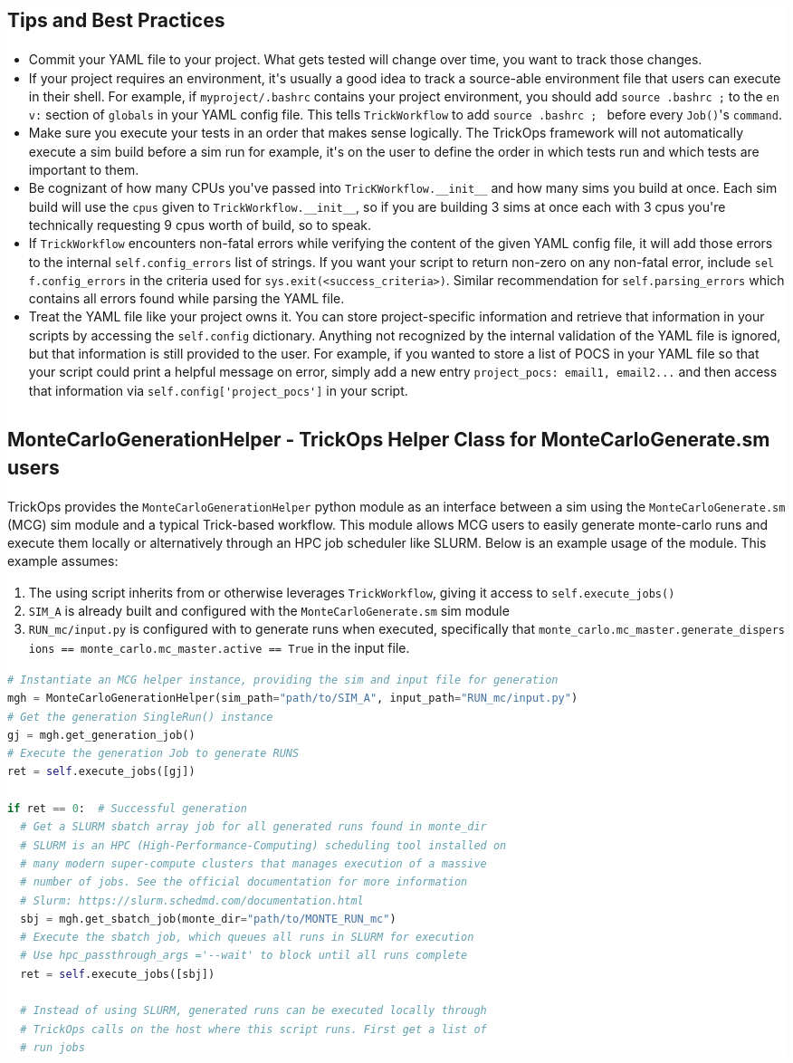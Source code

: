 
## Tips and Best Practices

* Commit your YAML file to your project. What gets tested will change over time, you want to track those changes.
* If your project requires an environment, it's usually a good idea to track a source-able environment file that users can execute in their shell. For example, if `myproject/.bashrc` contains your project environment, you should add `source .bashrc ;` to the `env:` section of `globals` in your YAML config file. This tells `TrickWorkflow` to add `source .bashrc ; ` before every `Job()`'s `command`.
* Make sure you execute your tests in an order that makes sense logically. The TrickOps framework will not automatically execute a sim build before a sim run for example, it's on the user to define the order in which tests run and which tests are important to them.
* Be cognizant of how many CPUs you've passed into `TricKWorkflow.__init__` and how many sims you build at once. Each sim build will use the `cpus` given to `TrickWorkflow.__init__`, so if you are building 3 sims at once each with 3 cpus you're technically requesting 9 cpus worth of build, so to speak.
* If `TrickWorkflow` encounters non-fatal errors while verifying the content of the given YAML config file, it will add those errors to the internal `self.config_errors` list of strings. If you want your script to return non-zero on any non-fatal error, include `self.config_errors` in the criteria used for  `sys.exit(<success_criteria>)`. Similar recommendation for `self.parsing_errors` which contains all errors found while parsing the YAML file.
* Treat the YAML file like your project owns it.  You can store project-specific information and retrieve that information in your scripts by accessing the `self.config` dictionary. Anything not recognized by the internal validation of the YAML file is ignored, but that information is still provided to the user. For example, if you wanted to store a list of POCS in your YAML file so that your script could print a helpful message on error, simply add a new entry `project_pocs: email1, email2...` and then access that information via `self.config['project_pocs']` in your script.

## MonteCarloGenerationHelper - TrickOps Helper Class for MonteCarloGenerate.sm users

TrickOps provides the `MonteCarloGenerationHelper` python module as an interface between a sim using the `MonteCarloGenerate.sm` (MCG) sim module and a typical Trick-based workflow.  This module allows MCG users to easily generate monte-carlo runs and execute them locally or alternatively through an HPC job scheduler like SLURM. Below is an example usage of the module. This example assumes:
1. The using script inherits from or otherwise leverages `TrickWorkflow`, giving it access to `self.execute_jobs()`
2. `SIM_A` is already built and configured with  the `MonteCarloGenerate.sm` sim module
3. `RUN_mc/input.py` is configured with to generate runs when executed, specifically that `monte_carlo.mc_master.generate_dispersions == monte_carlo.mc_master.active == True` in the input file.

```python
# Instantiate an MCG helper instance, providing the sim and input file for generation
mgh = MonteCarloGenerationHelper(sim_path="path/to/SIM_A", input_path="RUN_mc/input.py")
# Get the generation SingleRun() instance
gj = mgh.get_generation_job()
# Execute the generation Job to generate RUNS
ret = self.execute_jobs([gj])

if ret == 0:  # Successful generation
  # Get a SLURM sbatch array job for all generated runs found in monte_dir
  # SLURM is an HPC (High-Performance-Computing) scheduling tool installed on
  # many modern super-compute clusters that manages execution of a massive
  # number of jobs. See the official documentation for more information
  # Slurm: https://slurm.schedmd.com/documentation.html
  sbj = mgh.get_sbatch_job(monte_dir="path/to/MONTE_RUN_mc")
  # Execute the sbatch job, which queues all runs in SLURM for execution
  # Use hpc_passthrough_args ='--wait' to block until all runs complete
  ret = self.execute_jobs([sbj])

  # Instead of using SLURM, generated runs can be executed locally through
  # TrickOps calls on the host where this script runs. First get a list of
  # run jobs
```